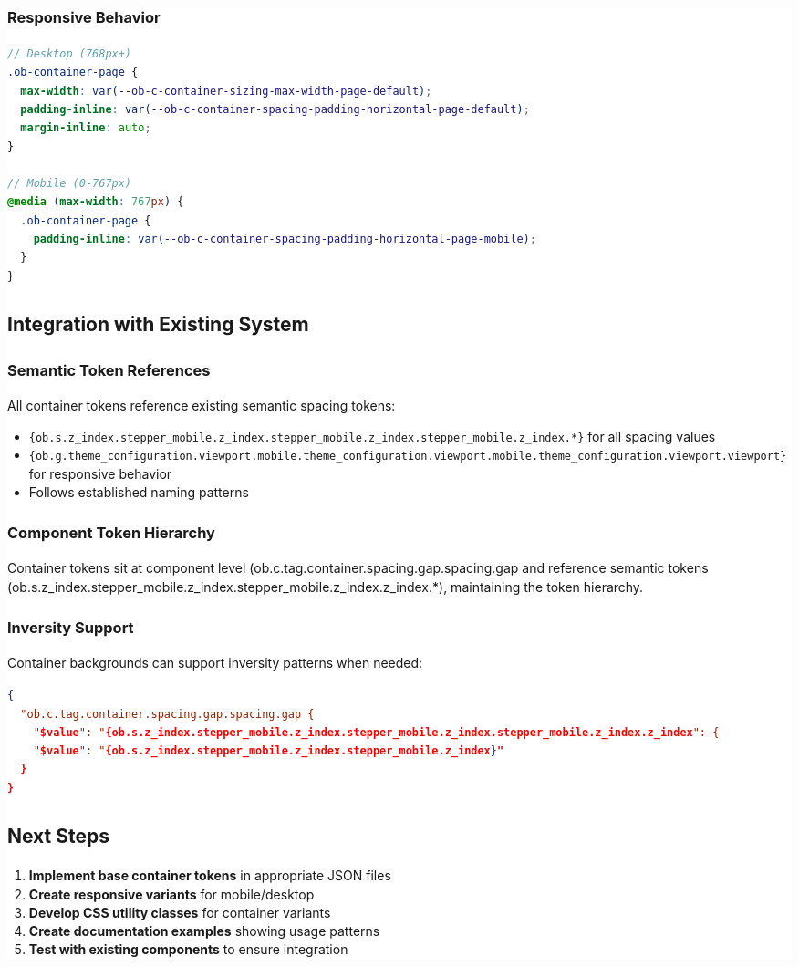 ### Responsive Behavior

```scss
// Desktop (768px+)
.ob-container-page {
  max-width: var(--ob-c-container-sizing-max-width-page-default);
  padding-inline: var(--ob-c-container-spacing-padding-horizontal-page-default);
  margin-inline: auto;
}

// Mobile (0-767px) 
@media (max-width: 767px) {
  .ob-container-page {
    padding-inline: var(--ob-c-container-spacing-padding-horizontal-page-mobile);
  }
}
```

## Integration with Existing System

### Semantic Token References
All container tokens reference existing semantic spacing tokens:
- `{ob.s.z_index.stepper_mobile.z_index.stepper_mobile.z_index.stepper_mobile.z_index.*}` for all spacing values
- `{ob.g.theme_configuration.viewport.mobile.theme_configuration.viewport.mobile.theme_configuration.viewport.viewport}` for responsive behavior
- Follows established naming patterns

### Component Token Hierarchy
Container tokens sit at component level (ob.c.tag.container.spacing.gap.spacing.gap and reference semantic tokens (ob.s.z_index.stepper_mobile.z_index.stepper_mobile.z_index.z_index.*), maintaining the token hierarchy.

### Inversity Support
Container backgrounds can support inversity patterns when needed:
```json
{
  "ob.c.tag.container.spacing.gap.spacing.gap {
    "$value": "{ob.s.z_index.stepper_mobile.z_index.stepper_mobile.z_index.stepper_mobile.z_index.z_index": {
    "$value": "{ob.s.z_index.stepper_mobile.z_index.stepper_mobile.z_index}"
  }
}
```

## Next Steps

1. **Implement base container tokens** in appropriate JSON files
2. **Create responsive variants** for mobile/desktop
3. **Develop CSS utility classes** for container variants
4. **Create documentation examples** showing usage patterns
5. **Test with existing components** to ensure integration
